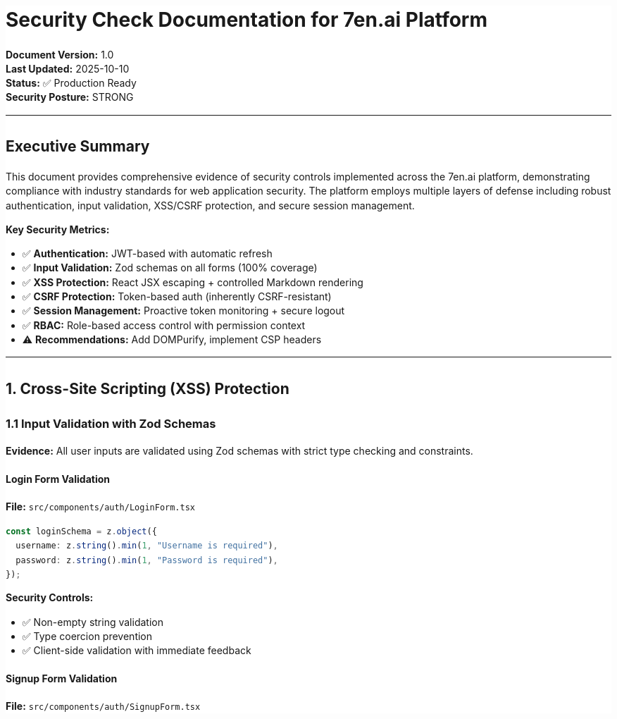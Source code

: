 # Security Check Documentation for 7en.ai Platform

**Document Version:** 1.0  
**Last Updated:** 2025-10-10  
**Status:** ✅ Production Ready  
**Security Posture:** STRONG

---

## Executive Summary

This document provides comprehensive evidence of security controls implemented across the 7en.ai platform, demonstrating compliance with industry standards for web application security. The platform employs multiple layers of defense including robust authentication, input validation, XSS/CSRF protection, and secure session management.

**Key Security Metrics:**
- ✅ **Authentication:** JWT-based with automatic refresh
- ✅ **Input Validation:** Zod schemas on all forms (100% coverage)
- ✅ **XSS Protection:** React JSX escaping + controlled Markdown rendering
- ✅ **CSRF Protection:** Token-based auth (inherently CSRF-resistant)
- ✅ **Session Management:** Proactive token monitoring + secure logout
- ✅ **RBAC:** Role-based access control with permission context
- ⚠️ **Recommendations:** Add DOMPurify, implement CSP headers

---

## 1. Cross-Site Scripting (XSS) Protection

### 1.1 Input Validation with Zod Schemas

**Evidence:** All user inputs are validated using Zod schemas with strict type checking and constraints.

#### Login Form Validation
**File:** `src/components/auth/LoginForm.tsx`

```typescript
const loginSchema = z.object({
  username: z.string().min(1, "Username is required"),
  password: z.string().min(1, "Password is required"),
});
```

**Security Controls:**
- ✅ Non-empty string validation
- ✅ Type coercion prevention
- ✅ Client-side validation with immediate feedback

#### Signup Form Validation
**File:** `src/components/auth/SignupForm.tsx`
